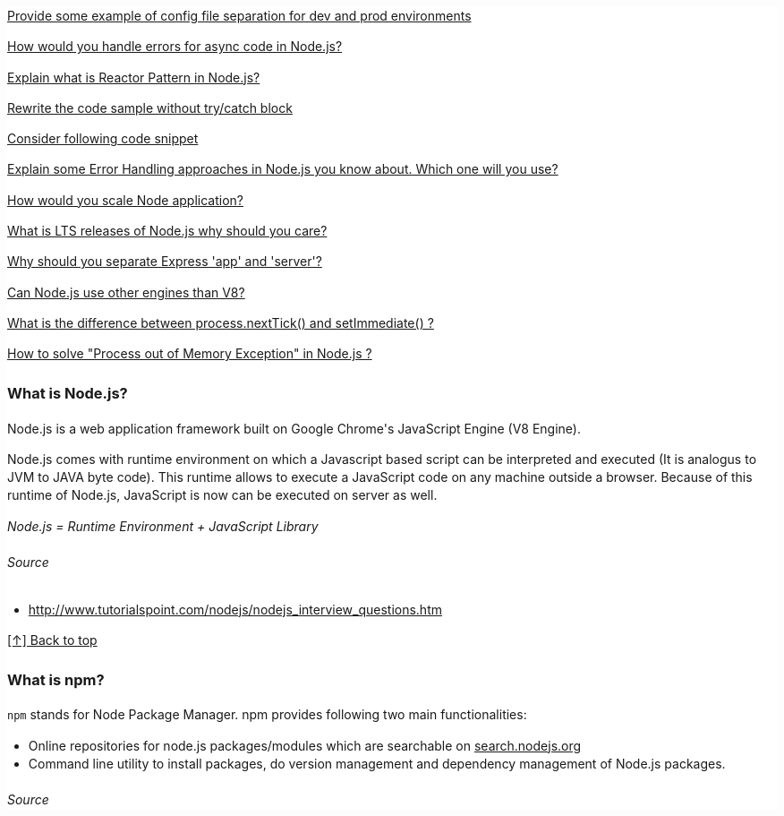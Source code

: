 [Provide some example of config file separation for dev and prod environments](#provide-some-example-of-config-file-separation-for-dev-and-prod-environments)

[How would you handle errors for async code in Node.js?](#how-would-you-handle-errors-for-async-code-in-nodejs)

[Explain what is Reactor Pattern in Node.js?](#explain-what-is-reactor-pattern-in-nodejs)

[Rewrite the code sample without try/catch block](#rewrite-the-code-sample-without-trycatch-block)

[Consider following code snippet](#consider-following-code-snippet)

[Explain some Error Handling approaches in Node.js you know about. Which one will you use?](#explain-some-error-handling-approaches-in-nodejs-you-know-about-which-one-will-you-use)

[How would you scale Node application?](#how-would-you-scale-node-application)

[What is LTS releases of Node.js why should you care?](#what-is-lts-releases-of-nodejs-why-should-you-care)

[Why should you separate Express 'app' and 'server'?](#why-should-you-separate-express-app-and-server)

[Can Node.js use other engines than V8?](#can-nodejs-use-other-engines-than-v8)

[What is the difference between process.nextTick() and setImmediate() ?](#what-is-the-difference-between-processnexttick-and-setimmediate-)

[How to solve "Process out of Memory Exception" in Node.js ?](#how-to-solve-process-out-of-memory-exception-in-nodejs-)



### What is Node.js?

Node.js is a web application framework built on Google Chrome's JavaScript Engine (V8 Engine).

Node.js comes with runtime environment on which a Javascript based script can be interpreted and executed (It is analogus to JVM to JAVA byte code). This runtime allows to execute a JavaScript code on any machine outside a browser. Because of this runtime of Node.js, JavaScript is now can be executed on server as well.

*Node.js = Runtime Environment + JavaScript Library*

###### Source

* http://www.tutorialspoint.com/nodejs/nodejs_interview_questions.htm

[[↑] Back to top](#Nodejs)
### What is npm?

`npm` stands for Node Package Manager. npm provides following two main functionalities:

*   Online repositories for node.js packages/modules which are searchable on [search.nodejs.org](http://search.nodejs.org)
*   Command line utility to install packages, do version management and dependency management of Node.js packages.

###### Source
